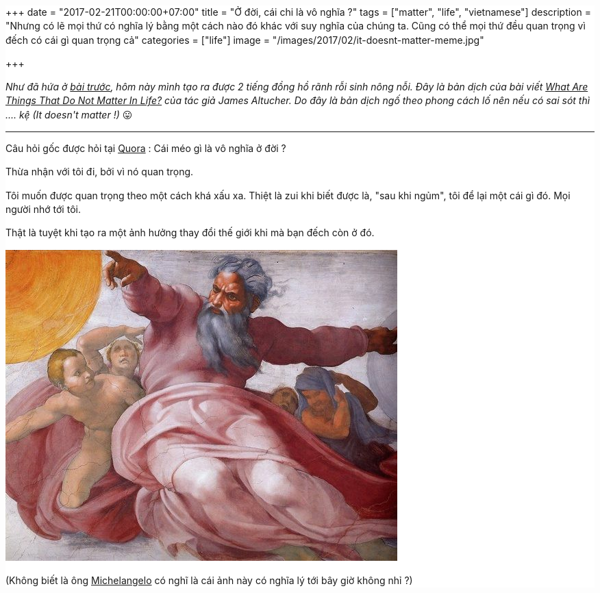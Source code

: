 +++
date = "2017-02-21T00:00:00+07:00"
title = "Ở đời, cái chi là vô nghĩa ?"
tags = ["matter", "life", "vietnamese"]
description = "Nhưng có lẽ mọi thứ có nghĩa lý bằng một cách nào đó khác với suy nghĩa của chúng ta. Cũng có thể mọi thứ đều quan trọng vì đếch có cái gì quan trọng cả"
categories = ["life"]
image = "/images/2017/02/it-doesnt-matter-meme.jpg"

+++

*Như đã hứa ở [bài trước](/post/random-week-2/), hôm này mình tạo ra được 2 tiếng đồng hồ rãnh rỗi sinh nông nỗi. Đây là bản dịch của bài viết [What Are Things That Do Not Matter In Life?](https://medium.com/the-mission/what-are-things-that-do-not-matter-in-life-70e851688967) của tác giả James Altucher. Do đây là bản dịch ngố theo phong cách lố nên nếu có sai sót thì .... kệ (It doesn't matter !)* 😛

-------------------------

Câu hỏi gốc được hỏi tại [Quora](https://www.quora.com/profile/James-Altucher) : Cái méo gì là vô nghĩa ở đời ?

Thừa nhận với tôi đi, bởi vì nó quan trọng.

Tôi muốn được quan trọng theo một cách khá xấu xa. Thiệt là zui khi biết được là, "sau khi ngủm", tôi để lại một cái gì đó. Mọi người nhớ tới tôi.

Thật là tuyệt khi tạo ra một ảnh hưởng thay đổi thế giới khi mà bạn đếch còn ở đó.

![](/images/2017/02/michelangelo.jpeg)

(Không biết là ông [Michelangelo](https://www.artsy.net/artist/michelangelo-buonarroti) có nghĩ là cái ảnh này có nghĩa lý tới bây giờ không nhỉ ?)

